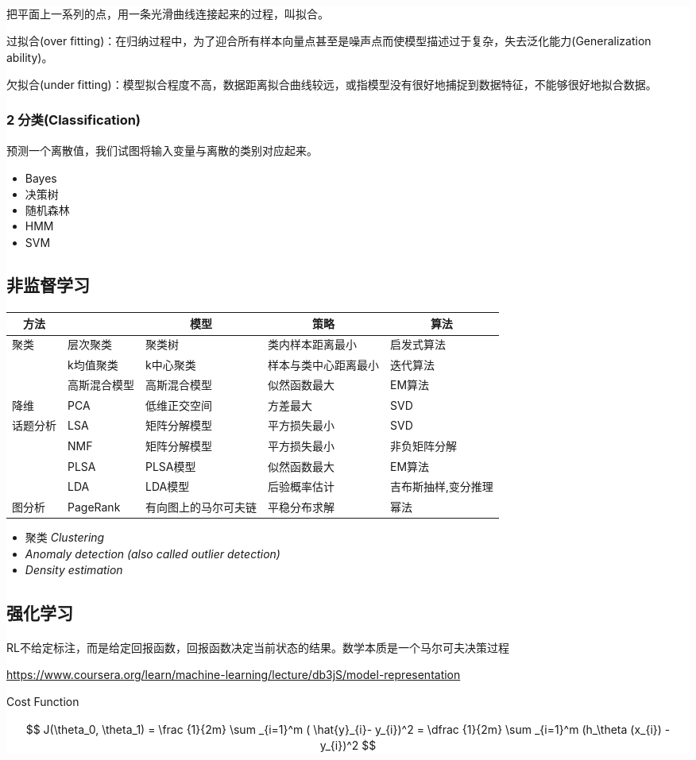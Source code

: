 把平面上一系列的点，用一条光滑曲线连接起来的过程，叫拟合。

过拟合(over fitting)：在归纳过程中，为了迎合所有样本向量点甚至是噪声点而使模型描述过于复杂，失去泛化能力(Generalization ability)。

欠拟合(under fitting)：模型拟合程度不高，数据距离拟合曲线较远，或指模型没有很好地捕捉到数据特征，不能够很好地拟合数据。

### 2 分类(Classification)

预测一个离散值，我们试图将输入变量与离散的类别对应起来。

- Bayes
- 决策树
- 随机森林
- HMM
- SVM

## 非监督学习

| 方法     |              | 模型                 | 策略                 | 算法                |
| -------- | ------------ | -------------------- | -------------------- | ------------------- |
| 聚类     | 层次聚类     | 聚类树               | 类内样本距离最小     | 启发式算法          |
|          | k均值聚类    | k中心聚类            | 样本与类中心距离最小 | 迭代算法            |
|          | 高斯混合模型 | 高斯混合模型         | 似然函数最大         | EM算法              |
| 降维     | PCA          | 低维正交空间         | 方差最大             | SVD                 |
| 话题分析 | LSA          | 矩阵分解模型         | 平方损失最小         | SVD                 |
|          | NMF          | 矩阵分解模型         | 平方损失最小         | 非负矩阵分解        |
|          | PLSA         | PLSA模型             | 似然函数最大         | EM算法              |
|          | LDA          | LDA模型              | 后验概率估计         | 吉布斯抽样,变分推理 |
| 图分析   | PageRank     | 有向图上的马尔可夫链 | 平稳分布求解         | 幂法                |

- 聚类 *Clustering*
- *Anomaly detection (also called outlier detection)*
- *Density estimation*

## 强化学习

RL不给定标注，而是给定回报函数，回报函数决定当前状态的结果。数学本质是一个马尔可夫决策过程

<https://www.coursera.org/learn/machine-learning/lecture/db3jS/model-representation>

Cost Function

$$
J(\theta_0, \theta_1) = \frac {1}{2m} \sum _{i=1}^m ( \hat{y}_{i}- y_{i})^2 = \dfrac {1}{2m}  \sum _{i=1}^m (h_\theta (x_{i}) - y_{i})^2
$$
